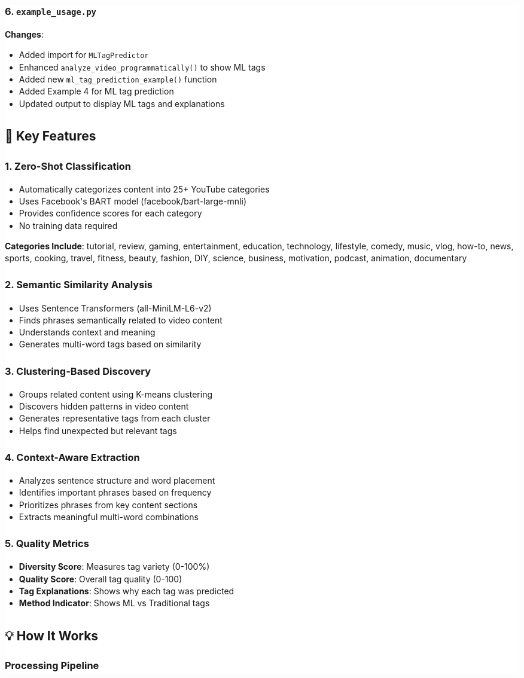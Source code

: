 ### 6. `example_usage.py`
**Changes**:
- Added import for `MLTagPredictor`
- Enhanced `analyze_video_programmatically()` to show ML tags
- Added new `ml_tag_prediction_example()` function
- Added Example 4 for ML tag prediction
- Updated output to display ML tags and explanations

## 🚀 Key Features

### 1. Zero-Shot Classification
- Automatically categorizes content into 25+ YouTube categories
- Uses Facebook's BART model (facebook/bart-large-mnli)
- Provides confidence scores for each category
- No training data required

**Categories Include**:
tutorial, review, gaming, entertainment, education, technology, lifestyle, comedy, music, vlog, how-to, news, sports, cooking, travel, fitness, beauty, fashion, DIY, science, business, motivation, podcast, animation, documentary

### 2. Semantic Similarity Analysis
- Uses Sentence Transformers (all-MiniLM-L6-v2)
- Finds phrases semantically related to video content
- Understands context and meaning
- Generates multi-word tags based on similarity

### 3. Clustering-Based Discovery
- Groups related content using K-means clustering
- Discovers hidden patterns in video content
- Generates representative tags from each cluster
- Helps find unexpected but relevant tags

### 4. Context-Aware Extraction
- Analyzes sentence structure and word placement
- Identifies important phrases based on frequency
- Prioritizes phrases from key content sections
- Extracts meaningful multi-word combinations

### 5. Quality Metrics
- **Diversity Score**: Measures tag variety (0-100%)
- **Quality Score**: Overall tag quality (0-100)
- **Tag Explanations**: Shows why each tag was predicted
- **Method Indicator**: Shows ML vs Traditional tags

## 💡 How It Works

### Processing Pipeline

